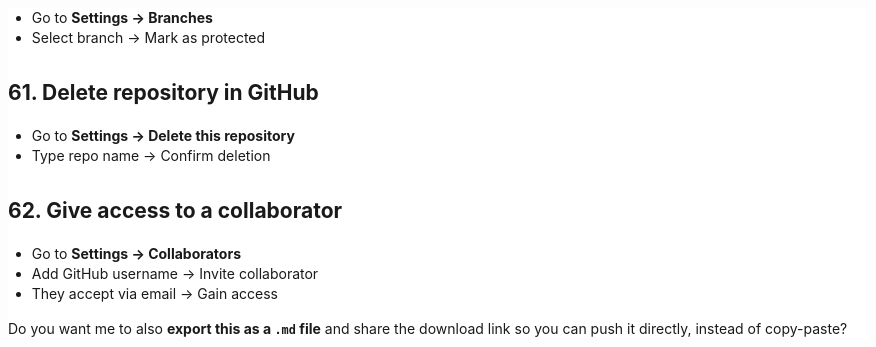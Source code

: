 * Go to **Settings → Branches**
* Select branch → Mark as protected

## 61. Delete repository in GitHub

* Go to **Settings → Delete this repository**
* Type repo name → Confirm deletion

## 62. Give access to a collaborator

* Go to **Settings → Collaborators**
* Add GitHub username → Invite collaborator
* They accept via email → Gain access


Do you want me to also **export this as a `.md` file** and share the download link so you can push it directly, instead of copy-paste?
```
